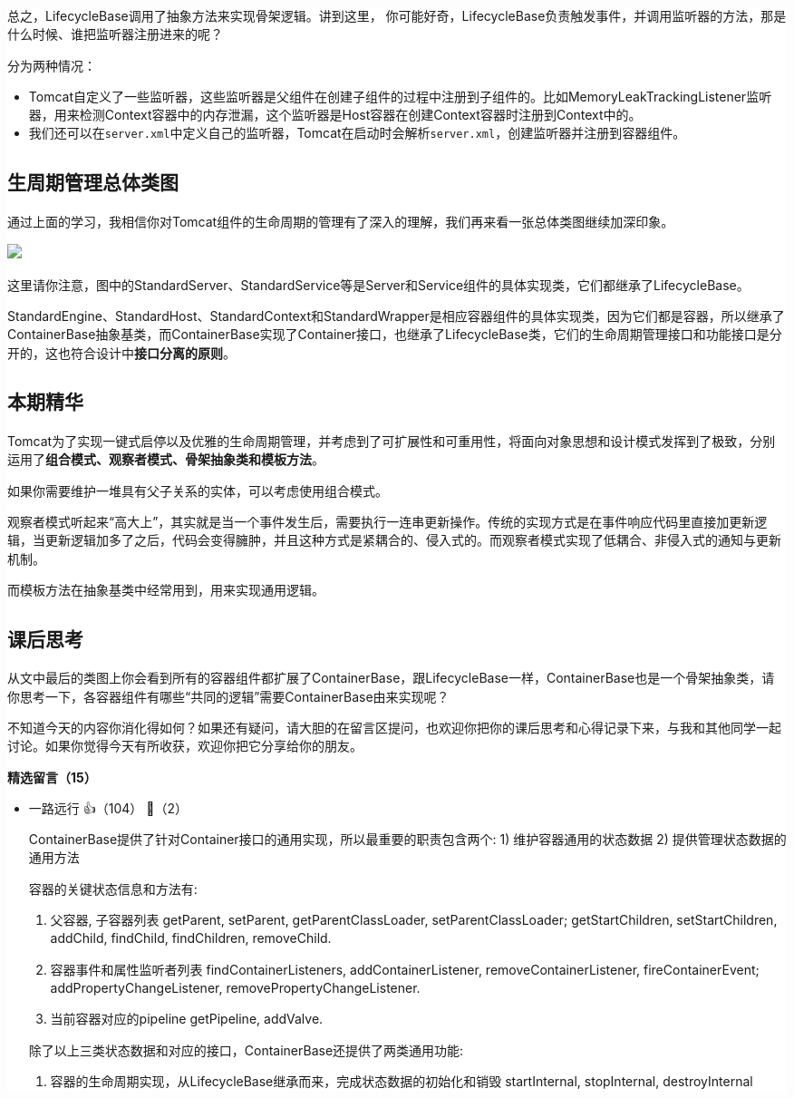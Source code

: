 总之，LifecycleBase调用了抽象方法来实现骨架逻辑。讲到这里， 你可能好奇，LifecycleBase负责触发事件，并调用监听器的方法，那是什么时候、谁把监听器注册进来的呢？

分为两种情况：

- Tomcat自定义了一些监听器，这些监听器是父组件在创建子组件的过程中注册到子组件的。比如MemoryLeakTrackingListener监听器，用来检测Context容器中的内存泄漏，这个监听器是Host容器在创建Context容器时注册到Context中的。
- 我们还可以在`server.xml`中定义自己的监听器，Tomcat在启动时会解析`server.xml`，创建监听器并注册到容器组件。

## 生周期管理总体类图

通过上面的学习，我相信你对Tomcat组件的生命周期的管理有了深入的理解，我们再来看一张总体类图继续加深印象。

![](https://static001.geekbang.org/resource/image/de/90/de55ad3475e714acbf883713ee077690.png?wh=958%2A681)

这里请你注意，图中的StandardServer、StandardService等是Server和Service组件的具体实现类，它们都继承了LifecycleBase。

StandardEngine、StandardHost、StandardContext和StandardWrapper是相应容器组件的具体实现类，因为它们都是容器，所以继承了ContainerBase抽象基类，而ContainerBase实现了Container接口，也继承了LifecycleBase类，它们的生命周期管理接口和功能接口是分开的，这也符合设计中**接口分离的原则**。

## 本期精华

Tomcat为了实现一键式启停以及优雅的生命周期管理，并考虑到了可扩展性和可重用性，将面向对象思想和设计模式发挥到了极致，分别运用了**组合模式、观察者模式、骨架抽象类和模板方法**。

如果你需要维护一堆具有父子关系的实体，可以考虑使用组合模式。

观察者模式听起来“高大上”，其实就是当一个事件发生后，需要执行一连串更新操作。传统的实现方式是在事件响应代码里直接加更新逻辑，当更新逻辑加多了之后，代码会变得臃肿，并且这种方式是紧耦合的、侵入式的。而观察者模式实现了低耦合、非侵入式的通知与更新机制。

而模板方法在抽象基类中经常用到，用来实现通用逻辑。

## 课后思考

从文中最后的类图上你会看到所有的容器组件都扩展了ContainerBase，跟LifecycleBase一样，ContainerBase也是一个骨架抽象类，请你思考一下，各容器组件有哪些“共同的逻辑”需要ContainerBase由来实现呢？

不知道今天的内容你消化得如何？如果还有疑问，请大胆的在留言区提问，也欢迎你把你的课后思考和心得记录下来，与我和其他同学一起讨论。如果你觉得今天有所收获，欢迎你把它分享给你的朋友。
<div><strong>精选留言（15）</strong></div><ul>
<li><span>一路远行</span> 👍（104） 💬（2）<p>ContainerBase提供了针对Container接口的通用实现，所以最重要的职责包含两个:
1) 维护容器通用的状态数据
2) 提供管理状态数据的通用方法

容器的关键状态信息和方法有:
1) 父容器, 子容器列表
getParent, setParent, getParentClassLoader, setParentClassLoader;
getStartChildren, setStartChildren, addChild, findChild, findChildren, removeChild.

2) 容器事件和属性监听者列表
findContainerListeners, addContainerListener, removeContainerListener, fireContainerEvent;
addPropertyChangeListener, removePropertyChangeListener.

3) 当前容器对应的pipeline
getPipeline, addValve.

除了以上三类状态数据和对应的接口，ContainerBase还提供了两类通用功能:
1) 容器的生命周期实现，从LifecycleBase继承而来，完成状态数据的初始化和销毁
startInternal, stopInternal, destroyInternal
